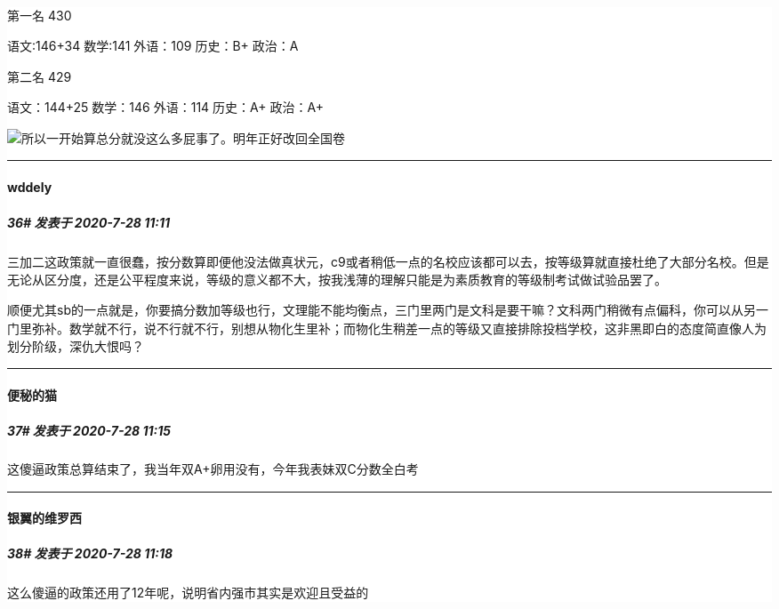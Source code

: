 


第一名 430

语文:146+34 数学:141 外语：109
历史：B+ 政治：A

第二名 429

语文：144+25 数学：146 外语：114
历史：A+ 政治：A+

<img src="https://static.saraba1st.com/image/smiley/face2017/047.png" referrerpolicy="no-referrer">所以一开始算总分就没这么多屁事了。明年正好改回全国卷







-----

####  wddely  
##### 36#       发表于 2020-7-28 11:11




三加二这政策就一直很蠢，按分数算即便他没法做真状元，c9或者稍低一点的名校应该都可以去，按等级算就直接杜绝了大部分名校。但是无论从区分度，还是公平程度来说，等级的意义都不大，按我浅薄的理解只能是为素质教育的等级制考试做试验品罢了。

顺便尤其sb的一点就是，你要搞分数加等级也行，文理能不能均衡点，三门里两门是文科是要干嘛？文科两门稍微有点偏科，你可以从另一门里弥补。数学就不行，说不行就不行，别想从物化生里补；而物化生稍差一点的等级又直接排除投档学校，这非黑即白的态度简直像人为划分阶级，深仇大恨吗？







-----

####  便秘的猫  
##### 37#       发表于 2020-7-28 11:15




这傻逼政策总算结束了，我当年双A+卵用没有，今年我表妹双C分数全白考







-----

####  银翼的维罗西  
##### 38#       发表于 2020-7-28 11:18




这么傻逼的政策还用了12年呢，说明省内强市其实是欢迎且受益的

